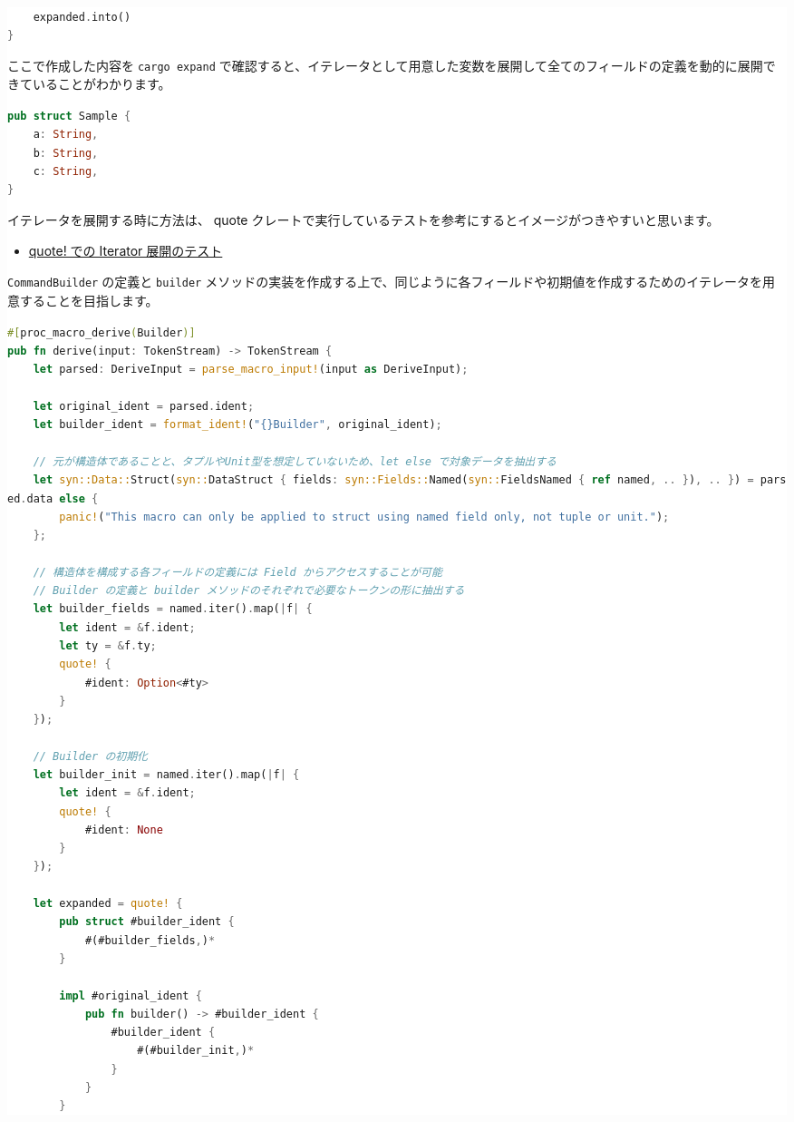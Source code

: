 ```rust
    expanded.into()
}
```

ここで作成した内容を `cargo expand` で確認すると、イテレータとして用意した変数を展開して全てのフィールドの定義を動的に展開できていることがわかります。

```rust
pub struct Sample {
    a: String,
    b: String,
    c: String,
}
```

イテレータを展開する時に方法は、 quote クレートで実行しているテストを参考にするとイメージがつきやすいと思います。

- [quote! での Iterator 展開のテスト](https://github.com/dtolnay/quote/blob/d8cb63f7d7f45c503ac580bd8f3cb2d8bb28b160/tests/test.rs#L79-L87)

`CommandBuilder` の定義と `builder` メソッドの実装を作成する上で、同じように各フィールドや初期値を作成するためのイテレータを用意することを目指します。

```rust
#[proc_macro_derive(Builder)]
pub fn derive(input: TokenStream) -> TokenStream {
    let parsed: DeriveInput = parse_macro_input!(input as DeriveInput);

    let original_ident = parsed.ident;
    let builder_ident = format_ident!("{}Builder", original_ident);

    // 元が構造体であることと、タプルやUnit型を想定していないため、let else で対象データを抽出する
    let syn::Data::Struct(syn::DataStruct { fields: syn::Fields::Named(syn::FieldsNamed { ref named, .. }), .. }) = parsed.data else {
        panic!("This macro can only be applied to struct using named field only, not tuple or unit.");
    };

    // 構造体を構成する各フィールドの定義には Field からアクセスすることが可能
    // Builder の定義と builder メソッドのそれぞれで必要なトークンの形に抽出する
    let builder_fields = named.iter().map(|f| {
        let ident = &f.ident;
        let ty = &f.ty;
        quote! {
            #ident: Option<#ty>
        }
    });

    // Builder の初期化
    let builder_init = named.iter().map(|f| {
        let ident = &f.ident;
        quote! {
            #ident: None
        }
    });

    let expanded = quote! {
        pub struct #builder_ident {
            #(#builder_fields,)*
        }

        impl #original_ident {
            pub fn builder() -> #builder_ident {
                #builder_ident {
                    #(#builder_init,)*
                }
            }
        }
```